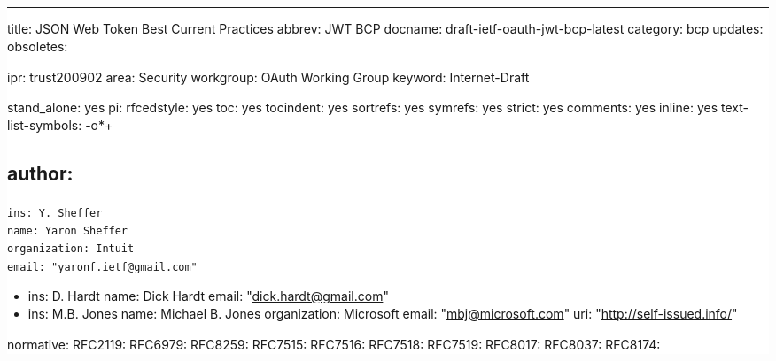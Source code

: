 ---
title: JSON Web Token Best Current Practices
abbrev: JWT BCP
docname: draft-ietf-oauth-jwt-bcp-latest
category: bcp
updates:
obsoletes:

ipr: trust200902
area: Security
workgroup: OAuth Working Group
keyword: Internet-Draft

stand_alone: yes
pi:
  rfcedstyle: yes
  toc: yes
  tocindent: yes
  sortrefs: yes
  symrefs: yes
  strict: yes
  comments: yes
  inline: yes
  text-list-symbols: -o*+

author:
  -
    ins: Y. Sheffer
    name: Yaron Sheffer
    organization: Intuit
    email: "yaronf.ietf@gmail.com"
  -
    ins: D. Hardt
    name: Dick Hardt
    email: "dick.hardt@gmail.com"
  -
    ins: M.B. Jones
    name: Michael B. Jones
    organization: Microsoft
    email: "mbj@microsoft.com"
    uri: "http://self-issued.info/"

normative:
  RFC2119:
  RFC6979:
  RFC8259:
  RFC7515:
  RFC7516:
  RFC7518:
  RFC7519:
  RFC8017:
  RFC8037:
  RFC8174:
